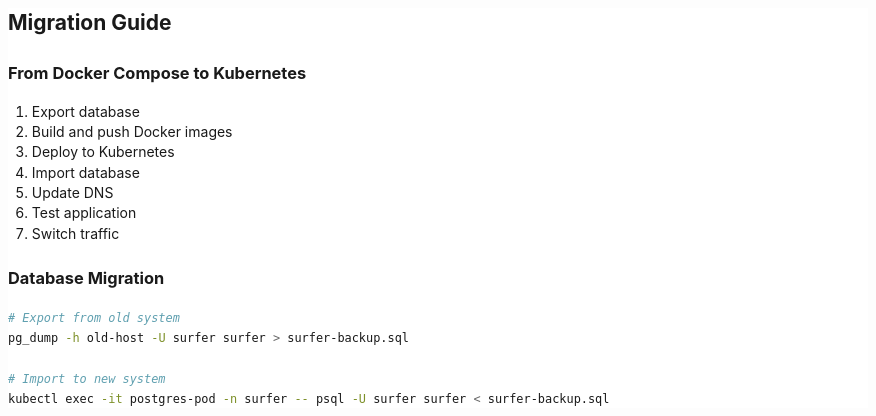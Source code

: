 ## Migration Guide

### From Docker Compose to Kubernetes

1. Export database
2. Build and push Docker images
3. Deploy to Kubernetes
4. Import database
5. Update DNS
6. Test application
7. Switch traffic

### Database Migration

```bash
# Export from old system
pg_dump -h old-host -U surfer surfer > surfer-backup.sql

# Import to new system
kubectl exec -it postgres-pod -n surfer -- psql -U surfer surfer < surfer-backup.sql
```
